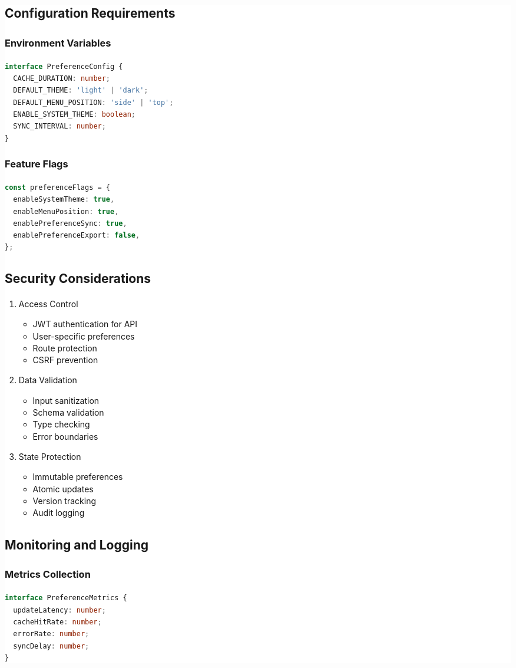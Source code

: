 ## Configuration Requirements

### Environment Variables

```typescript
interface PreferenceConfig {
  CACHE_DURATION: number;
  DEFAULT_THEME: 'light' | 'dark';
  DEFAULT_MENU_POSITION: 'side' | 'top';
  ENABLE_SYSTEM_THEME: boolean;
  SYNC_INTERVAL: number;
}
```

### Feature Flags

```typescript
const preferenceFlags = {
  enableSystemTheme: true,
  enableMenuPosition: true,
  enablePreferenceSync: true,
  enablePreferenceExport: false,
};
```

## Security Considerations

1. Access Control
   - JWT authentication for API
   - User-specific preferences
   - Route protection
   - CSRF prevention

2. Data Validation
   - Input sanitization
   - Schema validation
   - Type checking
   - Error boundaries

3. State Protection
   - Immutable preferences
   - Atomic updates
   - Version tracking
   - Audit logging

## Monitoring and Logging

### Metrics Collection

```typescript
interface PreferenceMetrics {
  updateLatency: number;
  cacheHitRate: number;
  errorRate: number;
  syncDelay: number;
}
```
